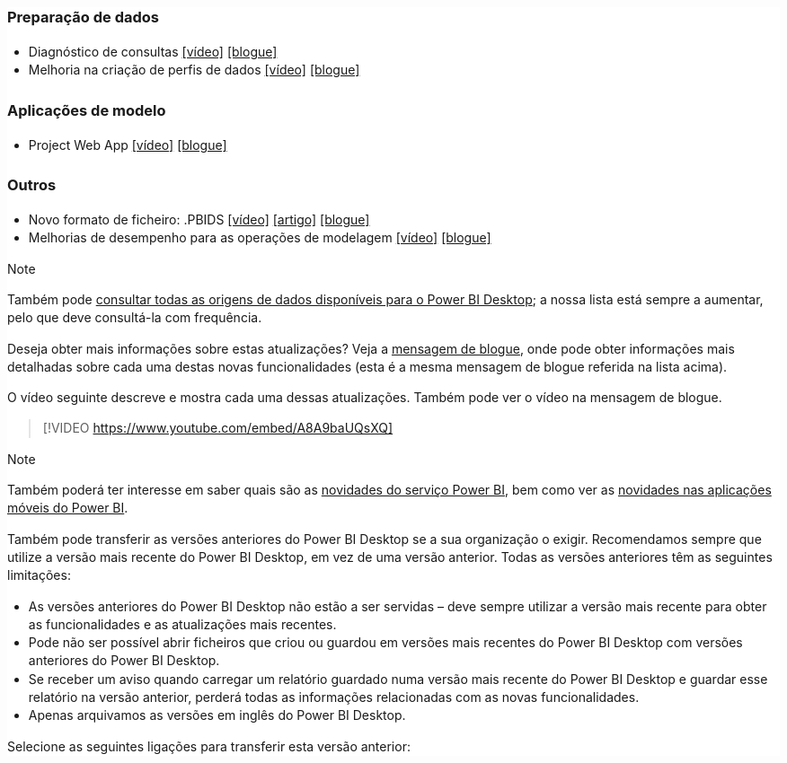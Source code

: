 
### <a name="data-preparation"></a>Preparação de dados
* Diagnóstico de consultas [[vídeo]](https://youtu.be/A8A9baUQsXQ?t=907)  [[blogue]](https://powerbi.microsoft.com/blog/power-bi-desktop-october-2019-feature-summary/#queryDiagnostics) 
* Melhoria na criação de perfis de dados [[vídeo]](https://youtu.be/A8A9baUQsXQ?t=953)  [[blogue]](https://powerbi.microsoft.com/blog/power-bi-desktop-october-2019-feature-summary/#dataProfiling) 


### <a name="template-apps"></a>Aplicações de modelo
* Project Web App [[vídeo]](https://youtu.be/A8A9baUQsXQ?t=850)  [[blogue]](https://powerbi.microsoft.com/blog/power-bi-desktop-october-2019-feature-summary/#projectWebApp) 

### <a name="other"></a>Outros
* Novo formato de ficheiro: .PBIDS [[vídeo]](https://youtu.be/A8A9baUQsXQ?t=2455) [[artigo]](desktop-data-sources.md#pbids-file-examples) [[blogue]](https://powerbi.microsoft.com/blog/power-bi-desktop-october-2019-feature-summary/#pbids) 
* Melhorias de desempenho para as operações de modelagem [[vídeo]](https://youtu.be/A8A9baUQsXQ?t=2583)  [[blogue]](https://powerbi.microsoft.com/blog/power-bi-desktop-october-2019-feature-summary/#performance) 

> [!NOTE]
> Também pode [consultar todas as origens de dados disponíveis para o Power BI Desktop](desktop-data-sources.md); a nossa lista está sempre a aumentar, pelo que deve consultá-la com frequência.

Deseja obter mais informações sobre estas atualizações? Veja a [mensagem de blogue](https://powerbi.microsoft.com/blog/power-bi-desktop-october-2019-feature-summary/), onde pode obter informações mais detalhadas sobre cada uma destas novas funcionalidades (esta é a mesma mensagem de blogue referida na lista acima).


O vídeo seguinte descreve e mostra cada uma dessas atualizações. Também pode ver o vídeo na mensagem de blogue.

> [!VIDEO https://www.youtube.com/embed/A8A9baUQsXQ]

> [!NOTE]
> Também poderá ter interesse em saber quais são as [novidades do serviço Power BI](service-whats-new.md), bem como ver as [novidades nas aplicações móveis do Power BI](consumer/mobile/mobile-whats-new-in-the-mobile-apps.md).

Também pode transferir as versões anteriores do Power BI Desktop se a sua organização o exigir. Recomendamos sempre que utilize a versão mais recente do Power BI Desktop, em vez de uma versão anterior. Todas as versões anteriores têm as seguintes limitações:

* As versões anteriores do Power BI Desktop não estão a ser servidas – deve sempre utilizar a versão mais recente para obter as funcionalidades e as atualizações mais recentes.
* Pode não ser possível abrir ficheiros que criou ou guardou em versões mais recentes do Power BI Desktop com versões anteriores do Power BI Desktop. 
* Se receber um aviso quando carregar um relatório guardado numa versão mais recente do Power BI Desktop e guardar esse relatório na versão anterior, perderá todas as informações relacionadas com as novas funcionalidades.
* Apenas arquivamos as versões em inglês do Power BI Desktop.

Selecione as seguintes ligações para transferir esta versão anterior: 
